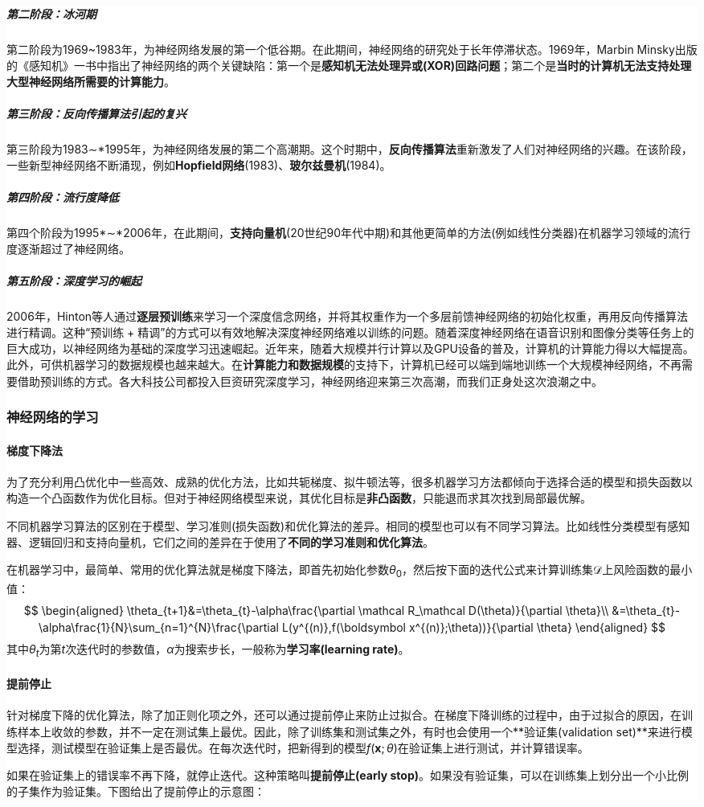 ##### 第二阶段：冰河期

第二阶段为1969~1983年，为神经网络发展的第一个低谷期。在此期间，神经网络的研究处于长年停滞状态。1969年，Marbin Minsky出版的《感知机》一书中指出了神经网络的两个关键缺陷：第一个是**感知机无法处理异或(XOR)回路问题**；第二个是**当时的计算机无法支持处理大型神经网络所需要的计算能力**。

##### 第三阶段：反向传播算法引起的复兴

第三阶段为1983∼*1995年，为神经网络发展的第二个高潮期。这个时期中，**反向传播算法**重新激发了人们对神经网络的兴趣。在该阶段，一些新型神经网络不断涌现，例如**Hopfield网络**(1983)、**玻尔兹曼机**(1984)。

##### 第四阶段：流行度降低

第四个阶段为1995*∼*2006年，在此期间，**支持向量机**(20世纪90年代中期)和其他更简单的方法(例如线性分类器)在机器学习领域的流行度逐渐超过了神经网络。

##### 第五阶段：深度学习的崛起

2006年，Hinton等人通过**逐层预训练**来学习一个深度信念网络，并将其权重作为一个多层前馈神经网络的初始化权重，再用反向传播算法进行精调。这种“预训练 + 精调”的方式可以有效地解决深度神经网络难以训练的问题。随着深度神经网络在语音识别和图像分类等任务上的巨大成功，以神经网络为基础的深度学习迅速崛起。近年来，随着大规模并行计算以及GPU设备的普及，计算机的计算能力得以大幅提高。此外，可供机器学习的数据规模也越来越大。在**计算能力和数据规模**的支持下，计算机已经可以端到端地训练一个大规模神经网络，不再需要借助预训练的方式。各大科技公司都投入巨资研究深度学习，神经网络迎来第三次高潮，而我们正身处这次浪潮之中。

### 神经网络的学习

#### 梯度下降法

为了充分利用凸优化中一些高效、成熟的优化方法，比如共轭梯度、拟牛顿法等，很多机器学习方法都倾向于选择合适的模型和损失函数以构造一个凸函数作为优化目标。但对于神经网络模型来说，其优化目标是**非凸函数**，只能退而求其次找到局部最优解。

不同机器学习算法的区别在于模型、学习准则(损失函数)和优化算法的差异。相同的模型也可以有不同学习算法。比如线性分类模型有感知器、逻辑回归和支持向量机，它们之间的差异在于使用了**不同的学习准则和优化算法**。

在机器学习中，最简单、常用的优化算法就是梯度下降法，即首先初始化参数$\theta_0$，然后按下面的迭代公式来计算训练集$\mathcal D$上风险函数的最小值：
$$
\begin{aligned}
\theta_{t+1}&=\theta_{t}-\alpha\frac{\partial \mathcal R_\mathcal D(\theta)}{\partial \theta}\\
&=\theta_{t}-\alpha\frac{1}{N}\sum_{n=1}^{N}\frac{\partial L(y^{(n)},f(\boldsymbol x^{(n)};\theta))}{\partial \theta}
\end{aligned}
$$
其中$\theta_t$为第$t$次迭代时的参数值，$\alpha$为搜索步长，一般称为**学习率(learning rate)**。

#### 提前停止

针对梯度下降的优化算法，除了加正则化项之外，还可以通过提前停止来防止过拟合。在梯度下降训练的过程中，由于过拟合的原因，在训练样本上收敛的参数，并不一定在测试集上最优。因此，除了训练集和测试集之外，有时也会使用一个**验证集(validation set)**来进行模型选择，测试模型在验证集上是否最优。在每次迭代时，把新得到的模型$f(\boldsymbol x;\theta)$在验证集上进行测试，并计算错误率。

如果在验证集上的错误率不再下降，就停止迭代。这种策略叫**提前停止(early stop)**。如果没有验证集，可以在训练集上划分出一个小比例的子集作为验证集。下图给出了提前停止的示意图：
